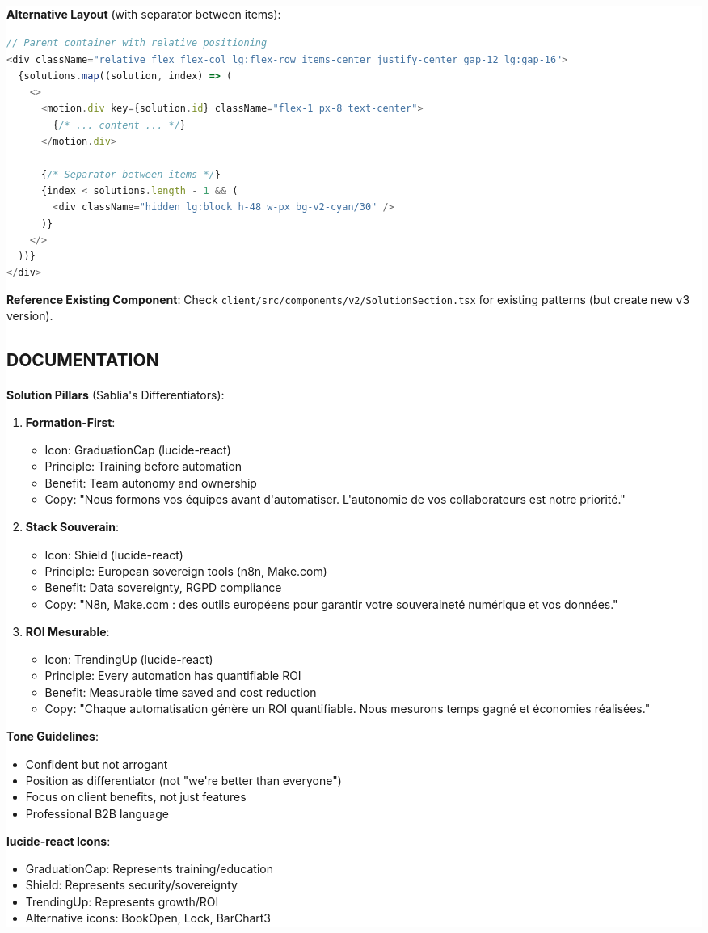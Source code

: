 **Alternative Layout** (with separator between items):
```typescript
// Parent container with relative positioning
<div className="relative flex flex-col lg:flex-row items-center justify-center gap-12 lg:gap-16">
  {solutions.map((solution, index) => (
    <>
      <motion.div key={solution.id} className="flex-1 px-8 text-center">
        {/* ... content ... */}
      </motion.div>

      {/* Separator between items */}
      {index < solutions.length - 1 && (
        <div className="hidden lg:block h-48 w-px bg-v2-cyan/30" />
      )}
    </>
  ))}
</div>
```

**Reference Existing Component**: Check `client/src/components/v2/SolutionSection.tsx` for existing patterns (but create new v3 version).

## DOCUMENTATION

**Solution Pillars** (Sablia's Differentiators):

1. **Formation-First**:
   - Icon: GraduationCap (lucide-react)
   - Principle: Training before automation
   - Benefit: Team autonomy and ownership
   - Copy: "Nous formons vos équipes avant d'automatiser. L'autonomie de vos collaborateurs est notre priorité."

2. **Stack Souverain**:
   - Icon: Shield (lucide-react)
   - Principle: European sovereign tools (n8n, Make.com)
   - Benefit: Data sovereignty, RGPD compliance
   - Copy: "N8n, Make.com : des outils européens pour garantir votre souveraineté numérique et vos données."

3. **ROI Mesurable**:
   - Icon: TrendingUp (lucide-react)
   - Principle: Every automation has quantifiable ROI
   - Benefit: Measurable time saved and cost reduction
   - Copy: "Chaque automatisation génère un ROI quantifiable. Nous mesurons temps gagné et économies réalisées."

**Tone Guidelines**:
- Confident but not arrogant
- Position as differentiator (not "we're better than everyone")
- Focus on client benefits, not just features
- Professional B2B language

**lucide-react Icons**:
- GraduationCap: Represents training/education
- Shield: Represents security/sovereignty
- TrendingUp: Represents growth/ROI
- Alternative icons: BookOpen, Lock, BarChart3
